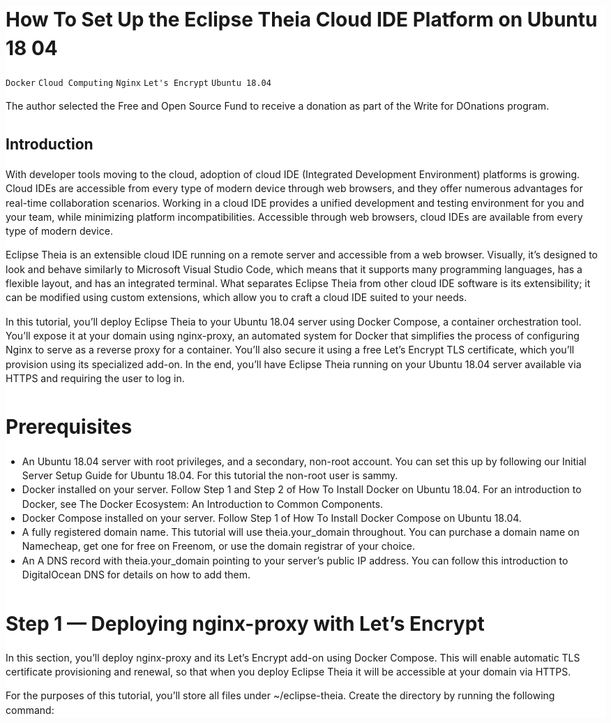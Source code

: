 # How To Set Up the Eclipse Theia Cloud IDE Platform on Ubuntu 18 04

```Docker``` ```Cloud Computing``` ```Nginx``` ```Let's Encrypt``` ```Ubuntu 18.04```

The author selected the Free and Open Source Fund to receive a donation as part of the Write for DOnations program.


## Introduction


With developer tools moving to the cloud, adoption of cloud IDE (Integrated Development Environment) platforms is growing. Cloud IDEs are accessible from every type of modern device through web browsers, and they offer numerous advantages for real-time collaboration scenarios. Working in a cloud IDE provides a unified development and testing environment for you and your team, while minimizing platform incompatibilities. Accessible through web browsers, cloud IDEs are available from every type of modern device.


Eclipse Theia is an extensible cloud IDE running on a remote server and accessible from a web browser. Visually, it’s designed to look and behave similarly to Microsoft Visual Studio Code, which means that it supports many programming languages, has a flexible layout, and has an integrated terminal. What separates Eclipse Theia from other cloud IDE software is its extensibility; it can be modified using custom extensions, which allow you to craft a cloud IDE suited to your needs.


In this tutorial, you’ll deploy Eclipse Theia to your Ubuntu 18.04 server using Docker Compose, a container orchestration tool. You’ll expose it at your domain using nginx-proxy, an automated system for Docker that simplifies the process of configuring Nginx to serve as a reverse proxy for a container. You’ll also secure it using a free Let’s Encrypt TLS certificate, which you’ll provision using its specialized add-on. In the end, you’ll have Eclipse Theia running on your Ubuntu 18.04 server available via HTTPS and requiring the user to log in.


# Prerequisites


- An Ubuntu 18.04 server with root privileges, and a secondary, non-root account. You can set this up by following our Initial Server Setup Guide for Ubuntu 18.04. For this tutorial the non-root user is sammy.
- Docker installed on your server. Follow Step 1 and Step 2 of How To Install Docker on Ubuntu 18.04. For an introduction to Docker, see The Docker Ecosystem: An Introduction to Common Components.
- Docker Compose installed on your server. Follow Step 1 of How To Install Docker Compose on Ubuntu 18.04.
- A fully registered domain name. This tutorial will use theia.your_domain throughout. You can purchase a domain name on Namecheap, get one for free on Freenom, or use the domain registrar of your choice.
- An A DNS record with theia.your_domain pointing to your server’s public IP address. You can follow this introduction to DigitalOcean DNS for details on how to add them.

# Step 1 — Deploying nginx-proxy with Let’s Encrypt


In this section, you’ll deploy nginx-proxy and its Let’s Encrypt add-on using Docker Compose. This will enable automatic TLS certificate provisioning and renewal, so that when you deploy Eclipse Theia it will be accessible at your domain via HTTPS.


For the purposes of this tutorial, you’ll store all files under ~/eclipse-theia. Create the directory by running the following command:


```